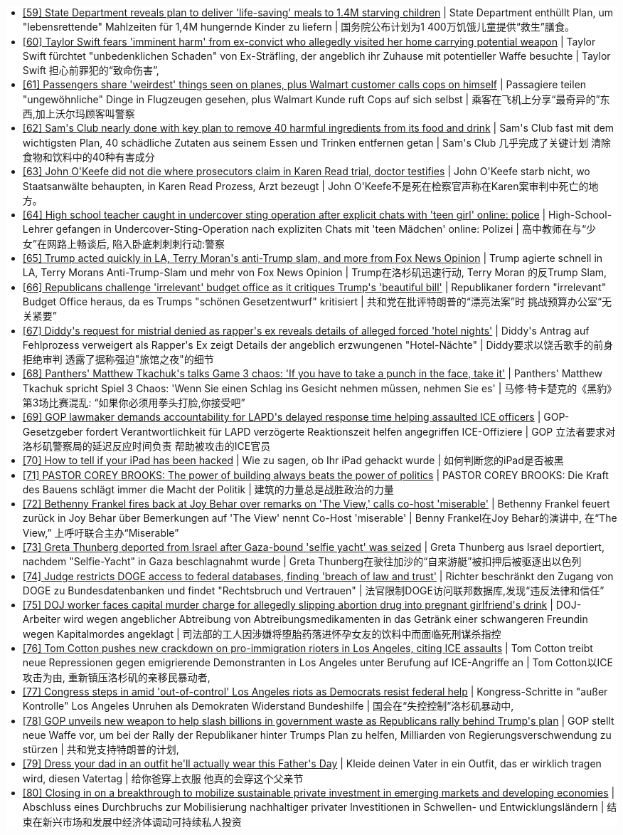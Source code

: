 - [[59] State Department reveals plan to deliver 'life-saving' meals to 1.4M starving children](#article-59) | State Department enthüllt Plan, um "lebensrettende" Mahlzeiten für 1,4M hungernde Kinder zu liefern | 国务院公布计划为1 400万饥饿儿童提供“救生”膳食。
- [[60] Taylor Swift fears 'imminent harm' from ex-convict who allegedly visited her home carrying potential weapon](#article-60) | Taylor Swift fürchtet "unbedenklichen Schaden" von Ex-Sträfling, der angeblich ihr Zuhause mit potentieller Waffe besuchte | Taylor Swift 担心前罪犯的“致命伤害”,
- [[61] Passengers share 'weirdest' things seen on planes, plus Walmart customer calls cops on himself](#article-61) | Passagiere teilen "ungewöhnliche" Dinge in Flugzeugen gesehen, plus Walmart Kunde ruft Cops auf sich selbst | 乘客在飞机上分享“最奇异的”东西,加上沃尔玛顾客叫警察
- [[62] Sam's Club nearly done with key plan to remove 40 harmful ingredients from its food and drink](#article-62) | Sam's Club fast mit dem wichtigsten Plan, 40 schädliche Zutaten aus seinem Essen und Trinken entfernen getan | Sam's Club 几乎完成了关键计划 清除食物和饮料中的40种有害成分
- [[63] John O'Keefe did not die where prosecutors claim in Karen Read trial, doctor testifies](#article-63) | John O'Keefe starb nicht, wo Staatsanwälte behaupten, in Karen Read Prozess, Arzt bezeugt | John O'Keefe不是死在检察官声称在Karen案审判中死亡的地方。
- [[64] High school teacher caught in undercover sting operation after explicit chats with 'teen girl' online: police](#article-64) | High-School-Lehrer gefangen in Undercover-Sting-Operation nach expliziten Chats mit 'teen Mädchen' online: Polizei | 高中教师在与“少女”在网路上畅谈后, 陷入卧底刺刺刺行动:警察
- [[65] Trump acted quickly in LA, Terry Moran's anti-Trump slam, and more from Fox News Opinion](#article-65) | Trump agierte schnell in LA, Terry Morans Anti-Trump-Slam und mehr von Fox News Opinion | Trump在洛杉矶迅速行动, Terry Moran 的反Trump Slam,
- [[66] Republicans challenge 'irrelevant' budget office as it critiques Trump's 'beautiful bill'](#article-66) | Republikaner fordern "irrelevant" Budget Office heraus, da es Trumps "schönen Gesetzentwurf" kritisiert | 共和党在批评特朗普的“漂亮法案”时 挑战预算办公室“无关紧要”
- [[67] Diddy's request for mistrial denied as rapper's ex reveals details of alleged forced 'hotel nights'](#article-67) | Diddy's Antrag auf Fehlprozess verweigert als Rapper's Ex zeigt Details der angeblich erzwungenen "Hotel-Nächte" | Diddy要求以饶舌歌手的前身拒绝审判 透露了据称强迫"旅馆之夜"的细节
- [[68] Panthers' Matthew Tkachuk's talks Game 3 chaos: 'If you have to take a punch in the face, take it'](#article-68) | Panthers' Matthew Tkachuk spricht Spiel 3 Chaos: 'Wenn Sie einen Schlag ins Gesicht nehmen müssen, nehmen Sie es' | 马修·特卡楚克的《黑豹》 第3场比赛混乱: “如果你必须用拳头打脸,你接受吧”
- [[69] GOP lawmaker demands accountability for LAPD's delayed response time helping assaulted ICE officers](#article-69) | GOP-Gesetzgeber fordert Verantwortlichkeit für LAPD verzögerte Reaktionszeit helfen angegriffen ICE-Offiziere | GOP 立法者要求对洛杉矶警察局的延迟反应时间负责 帮助被攻击的ICE官员
- [[70] How to tell if your iPad has been hacked](#article-70) | Wie zu sagen, ob Ihr iPad gehackt wurde | 如何判断您的iPad是否被黑
- [[71] PASTOR COREY BROOKS: The power of building always beats the power of politics](#article-71) | PASTOR COREY BROOKS: Die Kraft des Bauens schlägt immer die Macht der Politik | 建筑的力量总是战胜政治的力量
- [[72] Bethenny Frankel fires back at Joy Behar over remarks on 'The View,' calls co-host 'miserable'](#article-72) | Bethenny Frankel feuert zurück in Joy Behar über Bemerkungen auf 'The View' nennt Co-Host 'miserable' | Benny Frankel在Joy Behar的演讲中, 在“The View,” 上呼吁联合主办“Miserable”
- [[73] Greta Thunberg deported from Israel after Gaza-bound 'selfie yacht' was seized](#article-73) | Greta Thunberg aus Israel deportiert, nachdem "Selfie-Yacht" in Gaza beschlagnahmt wurde | Greta Thunberg在驶往加沙的“自来游艇”被扣押后被驱逐出以色列
- [[74] Judge restricts DOGE access to federal databases, finding 'breach of law and trust'](#article-74) | Richter beschränkt den Zugang von DOGE zu Bundesdatenbanken und findet "Rechtsbruch und Vertrauen" | 法官限制DOGE访问联邦数据库,发现“违反法律和信任”
- [[75] DOJ worker faces capital murder charge for allegedly slipping abortion drug into pregnant girlfriend's drink](#article-75) | DOJ-Arbeiter wird wegen angeblicher Abtreibung von Abtreibungsmedikamenten in das Getränk einer schwangeren Freundin wegen Kapitalmordes angeklagt | 司法部的工人因涉嫌将堕胎药落进怀孕女友的饮料中而面临死刑谋杀指控
- [[76] Tom Cotton pushes new crackdown on pro-immigration rioters in Los Angeles, citing ICE assaults](#article-76) | Tom Cotton treibt neue Repressionen gegen emigrierende Demonstranten in Los Angeles unter Berufung auf ICE-Angriffe an | Tom Cotton以ICE攻击为由, 重新镇压洛杉矶的亲移民暴动者,
- [[77] Congress steps in amid 'out-of-control' Los Angeles riots as Democrats resist federal help](#article-77) | Kongress-Schritte in "außer Kontrolle" Los Angeles Unruhen als Demokraten Widerstand Bundeshilfe | 国会在“失控控制”洛杉矶暴动中,
- [[78] GOP unveils new weapon to help slash billions in government waste as Republicans rally behind Trump's plan](#article-78) | GOP stellt neue Waffe vor, um bei der Rally der Republikaner hinter Trumps Plan zu helfen, Milliarden von Regierungsverschwendung zu stürzen | 共和党支持特朗普的计划,
- [[79] Dress your dad in an outfit he'll actually wear this Father's Day](#article-79) | Kleide deinen Vater in ein Outfit, das er wirklich tragen wird, diesen Vatertag | 给你爸穿上衣服 他真的会穿这个父亲节
- [[80] Closing in on a breakthrough to mobilize sustainable private investment in emerging markets and developing economies](#article-80) | Abschluss eines Durchbruchs zur Mobilisierung nachhaltiger privater Investitionen in Schwellen- und Entwicklungsländern | 结束在新兴市场和发展中经济体调动可持续私人投资